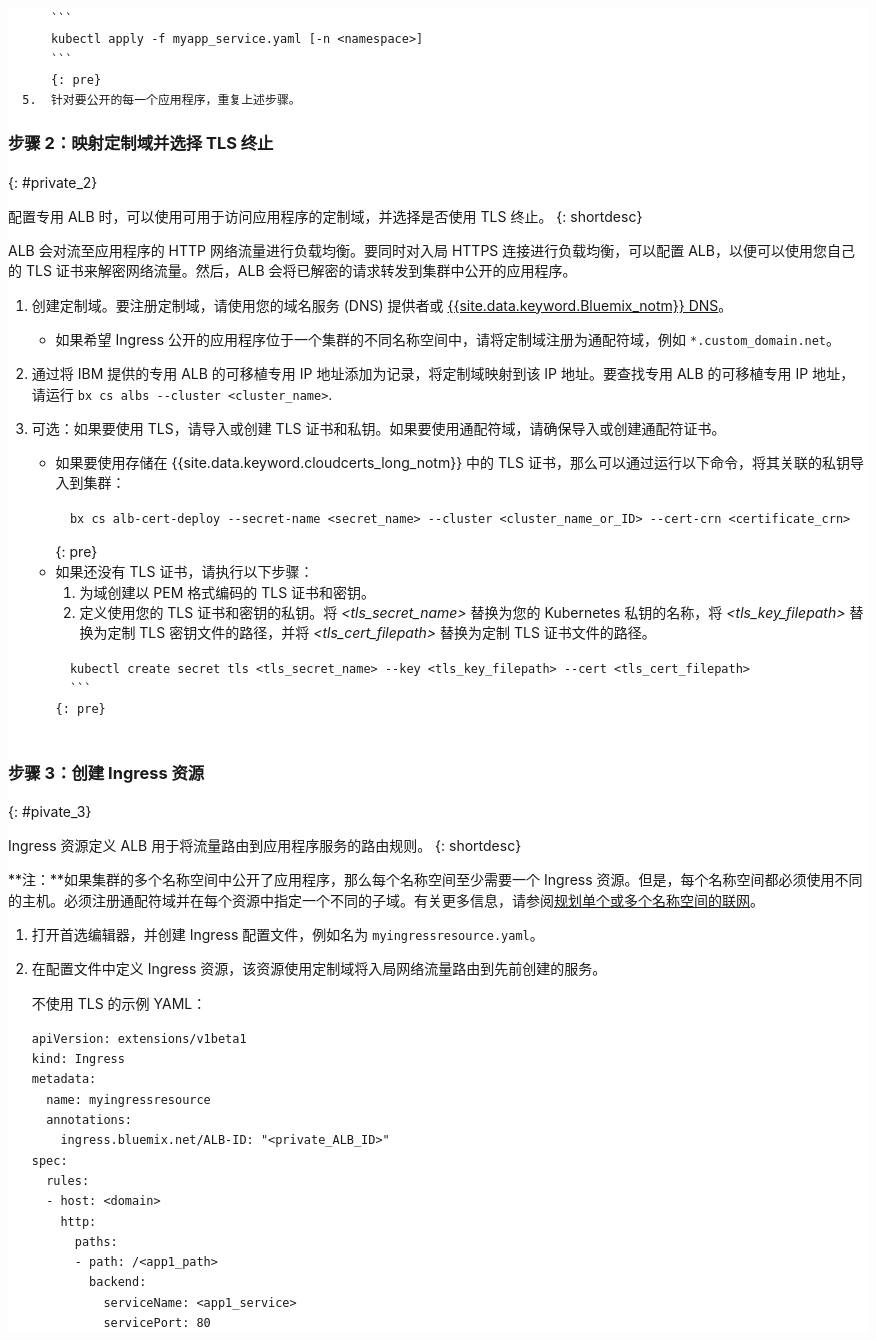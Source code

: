           ```
          kubectl apply -f myapp_service.yaml [-n <namespace>]
          ```
          {: pre}
      5.  针对要公开的每一个应用程序，重复上述步骤。


### 步骤 2：映射定制域并选择 TLS 终止
{: #private_2}

配置专用 ALB 时，可以使用可用于访问应用程序的定制域，并选择是否使用 TLS 终止。
{: shortdesc}

ALB 会对流至应用程序的 HTTP 网络流量进行负载均衡。要同时对入局 HTTPS 连接进行负载均衡，可以配置 ALB，以便可以使用您自己的 TLS 证书来解密网络流量。然后，ALB 会将已解密的请求转发到集群中公开的应用程序。
1.   创建定制域。要注册定制域，请使用您的域名服务 (DNS) 提供者或 [{{site.data.keyword.Bluemix_notm}} DNS](/docs/infrastructure/dns/getting-started.html#getting-started-with-dns)。
      * 如果希望 Ingress 公开的应用程序位于一个集群的不同名称空间中，请将定制域注册为通配符域，例如 `*.custom_domain.net`。

2. 通过将 IBM 提供的专用 ALB 的可移植专用 IP 地址添加为记录，将定制域映射到该 IP 地址。要查找专用 ALB 的可移植专用 IP 地址，请运行 `bx cs albs --cluster <cluster_name>`.
3.   可选：如果要使用 TLS，请导入或创建 TLS 证书和私钥。如果要使用通配符域，请确保导入或创建通配符证书。
      * 如果要使用存储在 {{site.data.keyword.cloudcerts_long_notm}} 中的 TLS 证书，那么可以通过运行以下命令，将其关联的私钥导入到集群：
        ```
          bx cs alb-cert-deploy --secret-name <secret_name> --cluster <cluster_name_or_ID> --cert-crn <certificate_crn>
          ```
        {: pre}
      * 如果还没有 TLS 证书，请执行以下步骤：
        1. 为域创建以 PEM 格式编码的 TLS 证书和密钥。
        2. 定义使用您的 TLS 证书和密钥的私钥。将 <em>&lt;tls_secret_name&gt;</em> 替换为您的 Kubernetes 私钥的名称，将 <em>&lt;tls_key_filepath&gt;</em> 替换为定制 TLS 密钥文件的路径，并将 <em>&lt;tls_cert_filepath&gt;</em> 替换为定制 TLS 证书文件的路径。
          ```
            kubectl create secret tls <tls_secret_name> --key <tls_key_filepath> --cert <tls_cert_filepath>
            ```
          {: pre}


### 步骤 3：创建 Ingress 资源
{: #pivate_3}

Ingress 资源定义 ALB 用于将流量路由到应用程序服务的路由规则。
{: shortdesc}

**注：**如果集群的多个名称空间中公开了应用程序，那么每个名称空间至少需要一个 Ingress 资源。但是，每个名称空间都必须使用不同的主机。必须注册通配符域并在每个资源中指定一个不同的子域。有关更多信息，请参阅[规划单个或多个名称空间的联网](#multiple_namespaces)。

1. 打开首选编辑器，并创建 Ingress 配置文件，例如名为 `myingressresource.yaml`。

2.  在配置文件中定义 Ingress 资源，该资源使用定制域将入局网络流量路由到先前创建的服务。

    不使用 TLS 的示例 YAML：
    ```
    apiVersion: extensions/v1beta1
    kind: Ingress
    metadata:
      name: myingressresource
      annotations:
        ingress.bluemix.net/ALB-ID: "<private_ALB_ID>"
    spec:
      rules:
      - host: <domain>
        http:
          paths:
          - path: /<app1_path>
            backend:
              serviceName: <app1_service>
              servicePort: 80